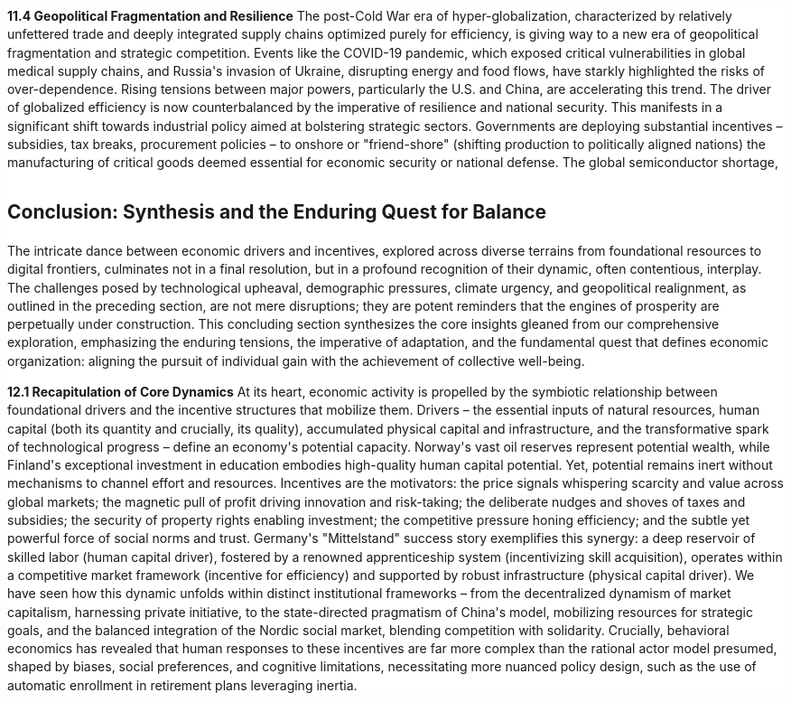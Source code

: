 **11.4 Geopolitical Fragmentation and Resilience**
The post-Cold War era of hyper-globalization, characterized by relatively unfettered trade and deeply integrated supply chains optimized purely for efficiency, is giving way to a new era of geopolitical fragmentation and strategic competition. Events like the COVID-19 pandemic, which exposed critical vulnerabilities in global medical supply chains, and Russia's invasion of Ukraine, disrupting energy and food flows, have starkly highlighted the risks of over-dependence. Rising tensions between major powers, particularly the U.S. and China, are accelerating this trend. The driver of globalized efficiency is now counterbalanced by the imperative of resilience and national security. This manifests in a significant shift towards industrial policy aimed at bolstering strategic sectors. Governments are deploying substantial incentives – subsidies, tax breaks, procurement policies – to onshore or "friend-shore" (shifting production to politically aligned nations) the manufacturing of critical goods deemed essential for economic security or national defense. The global semiconductor shortage,

## Conclusion: Synthesis and the Enduring Quest for Balance

The intricate dance between economic drivers and incentives, explored across diverse terrains from foundational resources to digital frontiers, culminates not in a final resolution, but in a profound recognition of their dynamic, often contentious, interplay. The challenges posed by technological upheaval, demographic pressures, climate urgency, and geopolitical realignment, as outlined in the preceding section, are not mere disruptions; they are potent reminders that the engines of prosperity are perpetually under construction. This concluding section synthesizes the core insights gleaned from our comprehensive exploration, emphasizing the enduring tensions, the imperative of adaptation, and the fundamental quest that defines economic organization: aligning the pursuit of individual gain with the achievement of collective well-being.

**12.1 Recapitulation of Core Dynamics** At its heart, economic activity is propelled by the symbiotic relationship between foundational drivers and the incentive structures that mobilize them. Drivers – the essential inputs of natural resources, human capital (both its quantity and crucially, its quality), accumulated physical capital and infrastructure, and the transformative spark of technological progress – define an economy's potential capacity. Norway's vast oil reserves represent potential wealth, while Finland's exceptional investment in education embodies high-quality human capital potential. Yet, potential remains inert without mechanisms to channel effort and resources. Incentives are the motivators: the price signals whispering scarcity and value across global markets; the magnetic pull of profit driving innovation and risk-taking; the deliberate nudges and shoves of taxes and subsidies; the security of property rights enabling investment; the competitive pressure honing efficiency; and the subtle yet powerful force of social norms and trust. Germany's "Mittelstand" success story exemplifies this synergy: a deep reservoir of skilled labor (human capital driver), fostered by a renowned apprenticeship system (incentivizing skill acquisition), operates within a competitive market framework (incentive for efficiency) and supported by robust infrastructure (physical capital driver). We have seen how this dynamic unfolds within distinct institutional frameworks – from the decentralized dynamism of market capitalism, harnessing private initiative, to the state-directed pragmatism of China's model, mobilizing resources for strategic goals, and the balanced integration of the Nordic social market, blending competition with solidarity. Crucially, behavioral economics has revealed that human responses to these incentives are far more complex than the rational actor model presumed, shaped by biases, social preferences, and cognitive limitations, necessitating more nuanced policy design, such as the use of automatic enrollment in retirement plans leveraging inertia.
